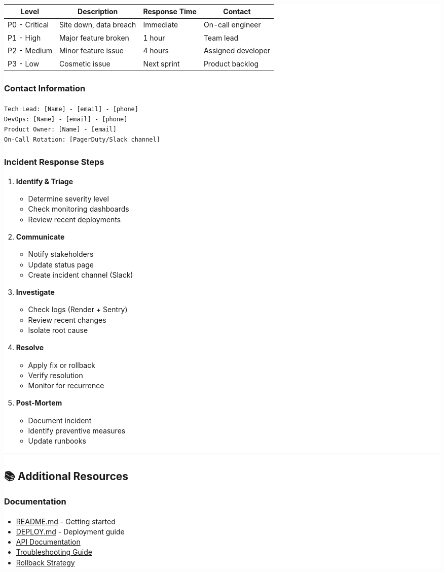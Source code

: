 | Level | Description | Response Time | Contact |
|-------|-------------|---------------|---------|
| P0 - Critical | Site down, data breach | Immediate | On-call engineer |
| P1 - High | Major feature broken | 1 hour | Team lead |
| P2 - Medium | Minor feature issue | 4 hours | Assigned developer |
| P3 - Low | Cosmetic issue | Next sprint | Product backlog |

### Contact Information

```
Tech Lead: [Name] - [email] - [phone]
DevOps: [Name] - [email] - [phone]
Product Owner: [Name] - [email]
On-Call Rotation: [PagerDuty/Slack channel]
```

### Incident Response Steps

1. **Identify & Triage**
   - Determine severity level
   - Check monitoring dashboards
   - Review recent deployments

2. **Communicate**
   - Notify stakeholders
   - Update status page
   - Create incident channel (Slack)

3. **Investigate**
   - Check logs (Render + Sentry)
   - Review recent changes
   - Isolate root cause

4. **Resolve**
   - Apply fix or rollback
   - Verify resolution
   - Monitor for recurrence

5. **Post-Mortem**
   - Document incident
   - Identify preventive measures
   - Update runbooks

---

## 📚 Additional Resources

### Documentation
- [README.md](../README.md) - Getting started
- [DEPLOY.md](../DEPLOY.md) - Deployment guide
- [API Documentation](./api-documentation.md)
- [Troubleshooting Guide](./troubleshooting-guide.md)
- [Rollback Strategy](./rollback-strategy.md)
